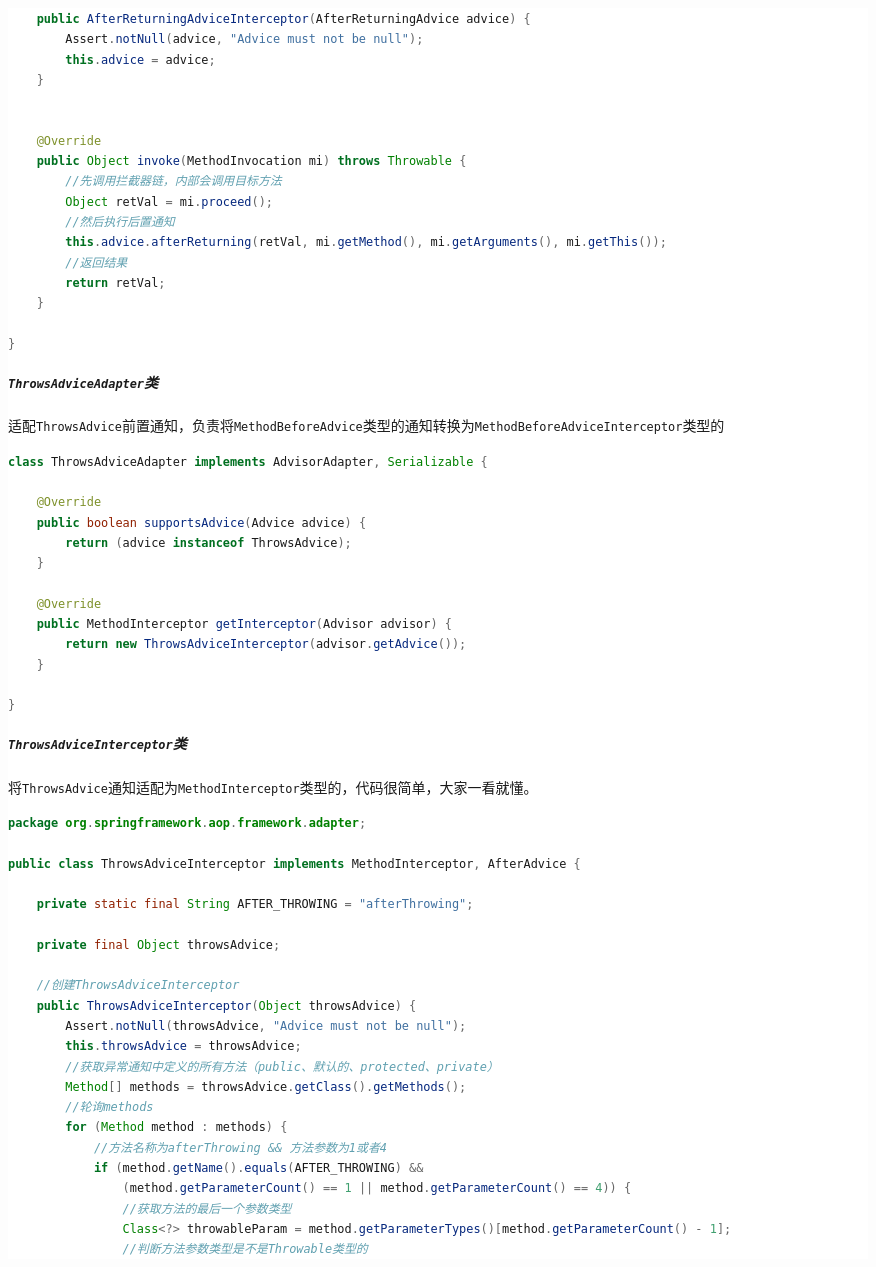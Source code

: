 ```java
    public AfterReturningAdviceInterceptor(AfterReturningAdvice advice) {
        Assert.notNull(advice, "Advice must not be null");
        this.advice = advice;
    }


    @Override
    public Object invoke(MethodInvocation mi) throws Throwable {
        //先调用拦截器链，内部会调用目标方法
        Object retVal = mi.proceed();
        //然后执行后置通知
        this.advice.afterReturning(retVal, mi.getMethod(), mi.getArguments(), mi.getThis());
        //返回结果
        return retVal;
    }

}
```
<a name="M3FGE"></a>
##### `ThrowsAdviceAdapter`类
适配`ThrowsAdvice`前置通知，负责将`MethodBeforeAdvice`类型的通知转换为`MethodBeforeAdviceInterceptor`类型的
```java
class ThrowsAdviceAdapter implements AdvisorAdapter, Serializable {

    @Override
    public boolean supportsAdvice(Advice advice) {
        return (advice instanceof ThrowsAdvice);
    }

    @Override
    public MethodInterceptor getInterceptor(Advisor advisor) {
        return new ThrowsAdviceInterceptor(advisor.getAdvice());
    }

}
```
<a name="aVf5r"></a>
##### `ThrowsAdviceInterceptor`类
将`ThrowsAdvice`通知适配为`MethodInterceptor`类型的，代码很简单，大家一看就懂。
```java
package org.springframework.aop.framework.adapter;

public class ThrowsAdviceInterceptor implements MethodInterceptor, AfterAdvice {

    private static final String AFTER_THROWING = "afterThrowing";

    private final Object throwsAdvice;

    //创建ThrowsAdviceInterceptor
    public ThrowsAdviceInterceptor(Object throwsAdvice) {
        Assert.notNull(throwsAdvice, "Advice must not be null");
        this.throwsAdvice = throwsAdvice;
        //获取异常通知中定义的所有方法（public、默认的、protected、private）
        Method[] methods = throwsAdvice.getClass().getMethods();
        //轮询methods
        for (Method method : methods) {
            //方法名称为afterThrowing && 方法参数为1或者4
            if (method.getName().equals(AFTER_THROWING) &&
                (method.getParameterCount() == 1 || method.getParameterCount() == 4)) {
                //获取方法的最后一个参数类型
                Class<?> throwableParam = method.getParameterTypes()[method.getParameterCount() - 1];
                //判断方法参数类型是不是Throwable类型的
```